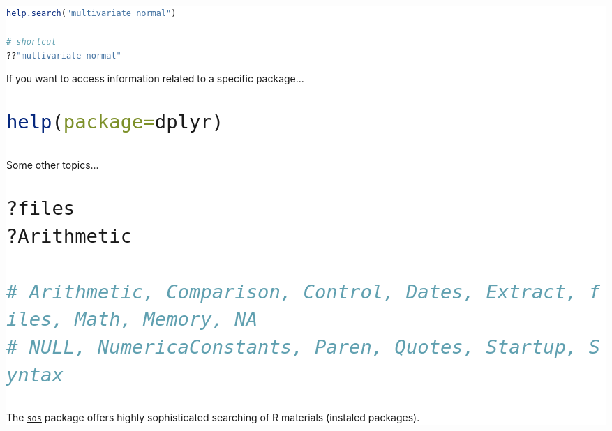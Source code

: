 ```r
help.search("multivariate normal")

# shortcut
??"multivariate normal"
```
</font>

If you want to access information related to a specific package...

<font size = "6px">

```r
help(package=dplyr)
```
</font>

Some other topics...

<font size = "6px">

```r
?files
?Arithmetic

# Arithmetic, Comparison, Control, Dates, Extract, files, Math, Memory, NA
# NULL, NumericaConstants, Paren, Quotes, Startup, Syntax
```
</font>

The [`sos`](https://cran.r-project.org/web/packages/sos/index.html) package offers highly sophisticated searching of R materials (instaled packages).

